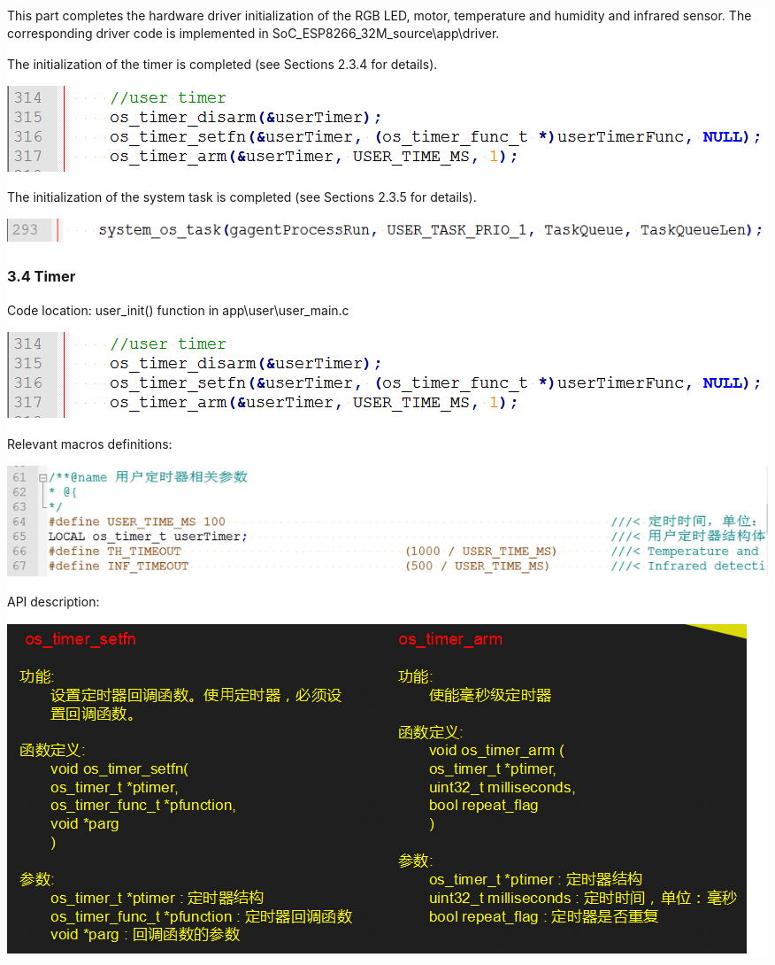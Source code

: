 This part completes the hardware driver initialization of the RGB LED, motor, temperature and humidity and infrared sensor. The corresponding driver code is implemented in SoC_ESP8266_32M_source\app\driver.

The initialization of the timer is completed (see Sections 2.3.4 for details).

![Gokit3 SoC Program](../../../../assets/en-us/DeviceDev/WiFiSOC/source/23.png)

The initialization of the system task is completed (see Sections 2.3.5 for details).

![Gokit3 SoC Program](../../../../assets/en-us/DeviceDev/WiFiSOC/source/24.png)

 
### 3.4 Timer

Code location: user_init() function in app\user\user_main.c

![Gokit3 SoC Program](../../../../assets/en-us/DeviceDev/WiFiSOC/source/25.png)

Relevant macros definitions:

![Gokit3 SoC Program](../../../../assets/en-us/DeviceDev/WiFiSOC/source/26.png) 

API description:

![Gokit3 SoC Program](../../../../assets/en-us/DeviceDev/WiFiSOC/source/27.png)
